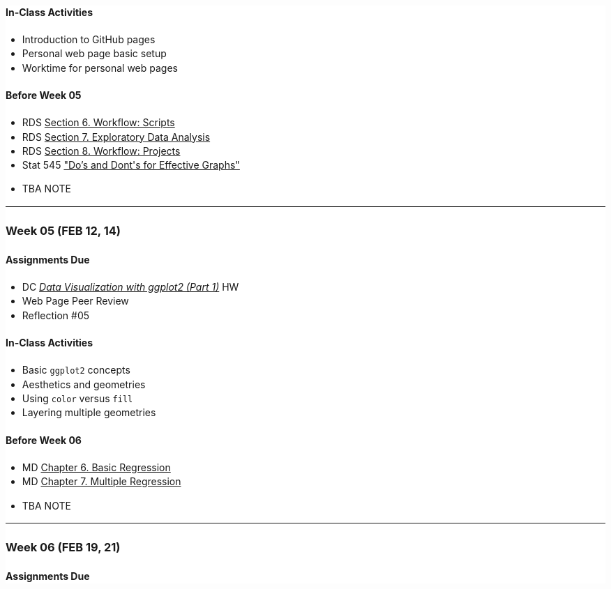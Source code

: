 #### In-Class Activities

* Introduction to GitHub pages
* Personal web page basic setup
* Worktime for personal web pages

#### Before Week 05

* RDS [Section 6. Workflow: Scripts](http://r4ds.had.co.nz/workflow-scripts.html)
* RDS [Section 7. Exploratory Data Analysis](http://r4ds.had.co.nz/exploratory-data-analysis.html)
* RDS [Section 8. Workflow: Projects](http://r4ds.had.co.nz/workflow-projects.html)
* Stat 545 ["Do’s and Dont's for Effective Graphs"](http://stat545.com/block015_graph-dos-donts.html)

<div class="rmdnote">
<ul>
<li>TBA NOTE</li>
</ul>
</div>


***
### Week 05 (FEB 12, 14)

#### Assignments Due

* DC [_Data Visualization with ggplot2 (Part 1)_](https://www.datacamp.com/courses/data-visualization-with-ggplot2-1) HW
* Web Page Peer Review
* Reflection #05

#### In-Class Activities

* Basic `ggplot2` concepts
* Aesthetics and geometries
* Using `color` versus `fill` 
* Layering multiple geometries

#### Before Week 06

* MD [Chapter 6. Basic Regression](https://moderndive.com/6-regression.html)
* MD [Chapter 7. Multiple Regression](https://moderndive.com/7-multiple-regression.html)

<div class="rmdnote">
<ul>
<li>TBA NOTE</li>
</ul>
</div>


***
### Week 06 (FEB 19, 21)

#### Assignments Due

